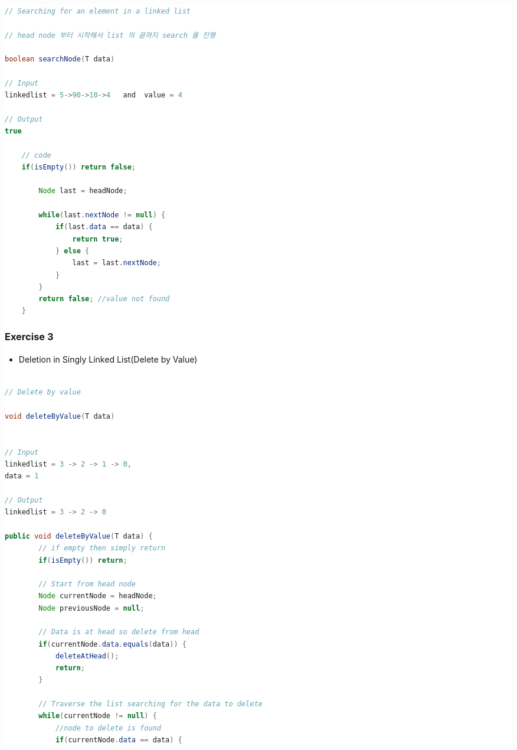```java
// Searching for an element in a linked list

// head node 부터 시작해서 list 의 끝까지 search 를 진행

boolean searchNode(T data)

// Input
linkedlist = 5->90->10->4   and  value = 4

// Output
true

    // code
    if(isEmpty()) return false;

        Node last = headNode;

        while(last.nextNode != null) {
            if(last.data == data) {
                return true;
            } else {
                last = last.nextNode;
            }
        }
        return false; //value not found
    }
```

### Exercise 3

- Deletion in Singly Linked List(Delete by Value)

```java

// Delete by value

void deleteByValue(T data)


// Input
linkedlist = 3 -> 2 -> 1 -> 0,
data = 1

// Output
linkedlist = 3 -> 2 -> 0

public void deleteByValue(T data) {
        // if empty then simply return
        if(isEmpty()) return;

        // Start from head node
        Node currentNode = headNode;
        Node previousNode = null;

        // Data is at head so delete from head
        if(currentNode.data.equals(data)) {
            deleteAtHead();
            return;
        }

        // Traverse the list searching for the data to delete
        while(currentNode != null) {
            //node to delete is found
            if(currentNode.data == data) {
```